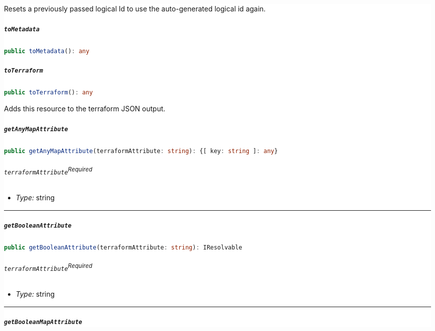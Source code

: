 Resets a previously passed logical Id to use the auto-generated logical id again.

##### `toMetadata` <a name="toMetadata" id="@cdktf/aws-cdk.dataAwsMskKafkaVersion.DataAwsMskKafkaVersion.toMetadata"></a>

```typescript
public toMetadata(): any
```

##### `toTerraform` <a name="toTerraform" id="@cdktf/aws-cdk.dataAwsMskKafkaVersion.DataAwsMskKafkaVersion.toTerraform"></a>

```typescript
public toTerraform(): any
```

Adds this resource to the terraform JSON output.

##### `getAnyMapAttribute` <a name="getAnyMapAttribute" id="@cdktf/aws-cdk.dataAwsMskKafkaVersion.DataAwsMskKafkaVersion.getAnyMapAttribute"></a>

```typescript
public getAnyMapAttribute(terraformAttribute: string): {[ key: string ]: any}
```

###### `terraformAttribute`<sup>Required</sup> <a name="terraformAttribute" id="@cdktf/aws-cdk.dataAwsMskKafkaVersion.DataAwsMskKafkaVersion.getAnyMapAttribute.parameter.terraformAttribute"></a>

- *Type:* string

---

##### `getBooleanAttribute` <a name="getBooleanAttribute" id="@cdktf/aws-cdk.dataAwsMskKafkaVersion.DataAwsMskKafkaVersion.getBooleanAttribute"></a>

```typescript
public getBooleanAttribute(terraformAttribute: string): IResolvable
```

###### `terraformAttribute`<sup>Required</sup> <a name="terraformAttribute" id="@cdktf/aws-cdk.dataAwsMskKafkaVersion.DataAwsMskKafkaVersion.getBooleanAttribute.parameter.terraformAttribute"></a>

- *Type:* string

---

##### `getBooleanMapAttribute` <a name="getBooleanMapAttribute" id="@cdktf/aws-cdk.dataAwsMskKafkaVersion.DataAwsMskKafkaVersion.getBooleanMapAttribute"></a>
